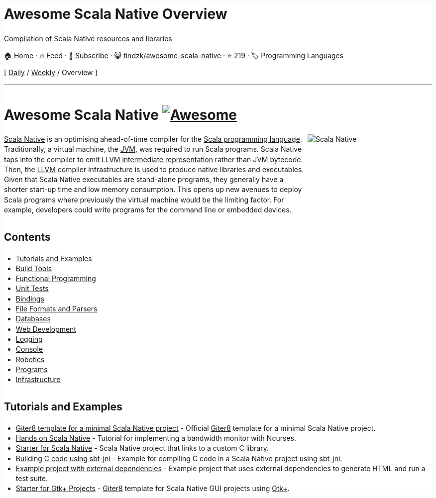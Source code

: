 # Awesome Scala Native Overview

 Compilation of Scala Native resources and libraries 

[🏠 Home](/README.md) · [🔥 Feed](https://www.trackawesomelist.com/tindzk/awesome-scala-native/rss.xml) · [📮 Subscribe](https://trackawesomelist.us17.list-manage.com/subscribe?u=d2f0117aa829c83a63ec63c2f&id=36a103854c) · [😺 tindzk/awesome-scala-native](https://github.com/tindzk/awesome-scala-native) · ⭐ 219 · 🏷️ Programming Languages

[ [Daily](/content/tindzk/awesome-scala-native/README.md) / [Weekly](/content/tindzk/awesome-scala-native/week/README.md) / Overview ]

---

# Awesome Scala Native [![Awesome](https://awesome.re/badge.svg)](https://awesome.re)

<a href="http://www.scala-native.org/"><img alt="Scala Native" align="right" width="250" height="250" src="https://github.com/tindzk/awesome-scala-native/raw/master/logo.png"></a>

[Scala Native](http://www.scala-native.org/) is an optimising ahead-of-time compiler for the [Scala programming language](https://www.scala-lang.org/). Traditionally, a virtual machine, the [JVM](https://en.wikipedia.org/wiki/Java_virtual_machine), was required to run Scala programs. Scala Native taps into the compiler to emit [LLVM intermediate representation](http://llvm.org/docs/LangRef.html) rather than JVM bytecode. Then, the [LLVM](http://llvm.org/) compiler infrastructure is used to produce native libraries and executables. Given that Scala Native executables are stand-alone programs, they generally have a shorter start-up time and low memory consumption. This opens up new avenues to deploy Scala programs where previously the virtual machine would be the limiting factor. For example, developers could write programs for the command line or embedded devices.

## Contents

*   [Tutorials and Examples](#tutorials-and-examples)
*   [Build Tools](#build-tools)
*   [Functional Programming](#functional-programming)
*   [Unit Tests](#unit-tests)
*   [Bindings](#bindings)
*   [File Formats and Parsers](#file-formats-and-parsers)
*   [Databases](#databases)
*   [Web Development](#web-development)
*   [Logging](#logging)
*   [Console](#console)
*   [Robotics](#robotics)
*   [Programs](#programs)
*   [Infrastructure](#infrastructure)

## Tutorials and Examples

*   [Giter8 template for a minimal Scala Native project](https://github.com/scala-native/scala-native.g8) - Official [Giter8](http://www.foundweekends.org/giter8/) template for a minimal Scala Native project.
*   [Hands on Scala Native](https://github.com/MasseGuillaume/hands-on-scala-native) - Tutorial for implementing a bandwidth monitor with Ncurses.
*   [Starter for Scala Native](https://github.com/GnaneshKunal/scala-native-starter) - Scala Native project that links to a custom C library.
*   [Building C code using sbt-jni](https://github.com/nadavwr/scala-native-sbt-jni-example) - Example for compiling C code in a Scala Native project using [sbt-jni](https://github.com/jodersky/sbt-jni).
*   [Example project with external dependencies](https://github.com/lihaoyi/scala-native-example-app) - Example project that uses external dependencies to generate HTML and run a test suite.
*   [Starter for Gtk+ Projects](https://github.com/jokade/scalanative-gtk-seed.g8) - [Giter8](http://www.foundweekends.org/giter8/) template for Scala Native GUI projects using [Gtk+](https://developer.gnome.org/gtk3/stable/index.html).